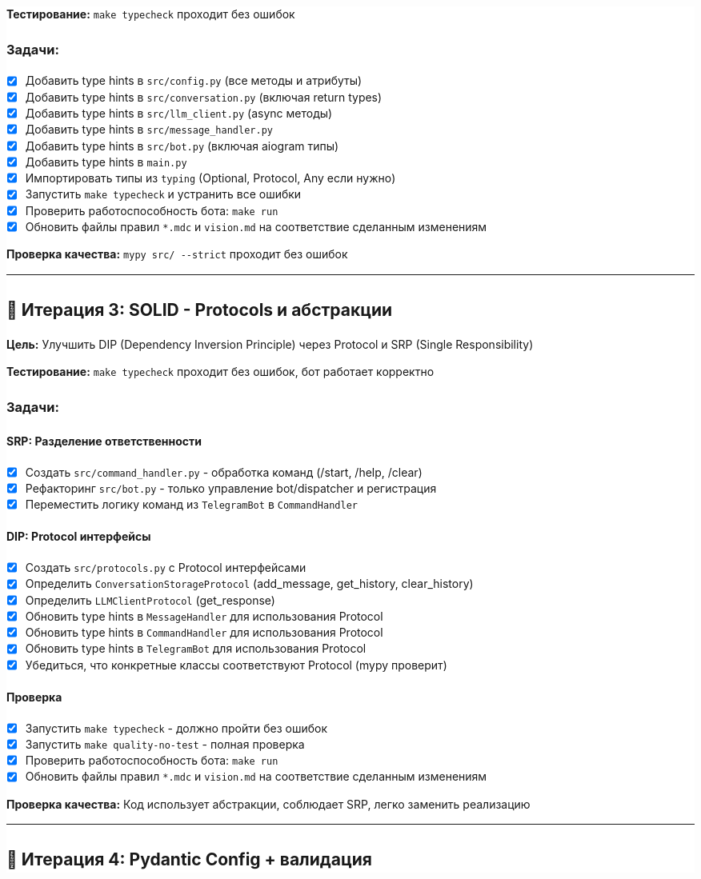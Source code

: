 **Тестирование:** `make typecheck` проходит без ошибок

### Задачи:
- [x] Добавить type hints в `src/config.py` (все методы и атрибуты)
- [x] Добавить type hints в `src/conversation.py` (включая return types)
- [x] Добавить type hints в `src/llm_client.py` (async методы)
- [x] Добавить type hints в `src/message_handler.py`
- [x] Добавить type hints в `src/bot.py` (включая aiogram типы)
- [x] Добавить type hints в `main.py`
- [x] Импортировать типы из `typing` (Optional, Protocol, Any если нужно)
- [x] Запустить `make typecheck` и устранить все ошибки
- [x] Проверить работоспособность бота: `make run`
- [x] Обновить файлы правил `*.mdc` и `vision.md` на соответствие сделанным изменениям

**Проверка качества:** `mypy src/ --strict` проходит без ошибок

---

## 🎯 Итерация 3: SOLID - Protocols и абстракции

**Цель:** Улучшить DIP (Dependency Inversion Principle) через Protocol и SRP (Single Responsibility)

**Тестирование:** `make typecheck` проходит без ошибок, бот работает корректно

### Задачи:

#### SRP: Разделение ответственности
- [x] Создать `src/command_handler.py` - обработка команд (/start, /help, /clear)
- [x] Рефакторинг `src/bot.py` - только управление bot/dispatcher и регистрация
- [x] Переместить логику команд из `TelegramBot` в `CommandHandler`

#### DIP: Protocol интерфейсы
- [x] Создать `src/protocols.py` с Protocol интерфейсами
- [x] Определить `ConversationStorageProtocol` (add_message, get_history, clear_history)
- [x] Определить `LLMClientProtocol` (get_response)
- [x] Обновить type hints в `MessageHandler` для использования Protocol
- [x] Обновить type hints в `CommandHandler` для использования Protocol
- [x] Обновить type hints в `TelegramBot` для использования Protocol
- [x] Убедиться, что конкретные классы соответствуют Protocol (mypy проверит)

#### Проверка
- [x] Запустить `make typecheck` - должно пройти без ошибок
- [x] Запустить `make quality-no-test` - полная проверка
- [x] Проверить работоспособность бота: `make run`
- [x] Обновить файлы правил `*.mdc` и `vision.md` на соответствие сделанным изменениям

**Проверка качества:** Код использует абстракции, соблюдает SRP, легко заменить реализацию

---

## 🎯 Итерация 4: Pydantic Config + валидация
